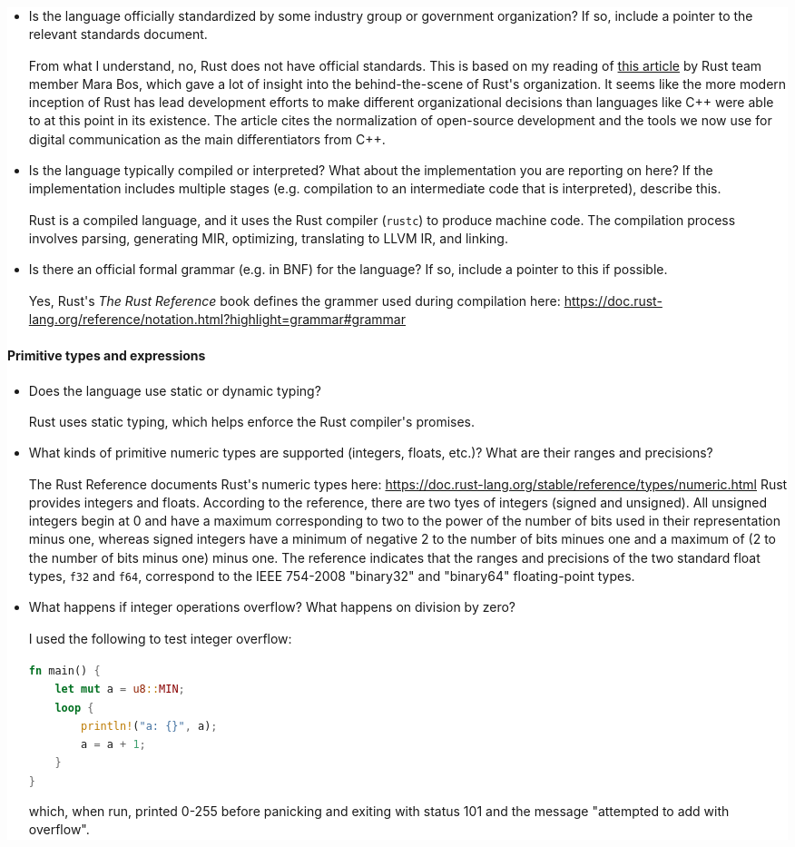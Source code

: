 - Is the language officially standardized by some industry group or 
government organization? If so, include a pointer to the relevant standards
document.

    From what I understand, no, Rust does not have official standards. This is based on my reading of [this article](https://blog.m-ou.se/rust-standard/) by Rust team member Mara Bos, which gave a lot of insight into the behind-the-scene of Rust's organization. It seems like the more modern inception of Rust has lead development efforts to make different organizational decisions than languages like C++ were able to at this point in its existence. The article cites the normalization of open-source development and the tools we now use for digital communication as the main differentiators from C++.

- Is the language typically compiled or interpreted? What about the
implementation you are reporting on here?  If the implementation includes
multiple stages (e.g. compilation to an intermediate code that is interpreted),
describe this. 

    Rust is a compiled language, and it uses the Rust compiler (`rustc`) to produce machine code. The compilation process involves parsing, generating MIR, optimizing, translating to LLVM IR, and linking.

- Is there an official formal grammar (e.g. in BNF) for the language? 
If so, include a pointer to this if possible.

    Yes, Rust's *The Rust Reference* book defines the grammer used during compilation here: https://doc.rust-lang.org/reference/notation.html?highlight=grammar#grammar

#### Primitive types and expressions

- Does the language use static or dynamic typing?

    Rust uses static typing, which helps enforce the Rust compiler's promises.

- What kinds of primitive numeric types are supported (integers, floats, etc.)?  What are their ranges and precisions?

    The Rust Reference documents Rust's numeric types here: https://doc.rust-lang.org/stable/reference/types/numeric.html
    Rust provides integers and floats. According to the reference, there are two tyes of integers (signed and unsigned). All unsigned integers begin at 0 and have a maximum corresponding to two to the power of the number of bits used in their representation minus one, whereas signed integers have a minimum of negative 2 to the number of bits minues one and a maximum of (2 to the number of bits minus one) minus one. The reference indicates that the ranges and precisions of the two standard float types, `f32` and `f64`, correspond to the IEEE 754-2008 "binary32" and "binary64" floating-point types.

- What happens if integer operations overflow?  What happens on division
by zero?

    I used the following to test integer overflow:
    ```Rust
    fn main() {
        let mut a = u8::MIN;
        loop {
            println!("a: {}", a);
            a = a + 1;
        }
    }
    ```
    which, when run, printed 0-255 before panicking and exiting with status 101 and the message "attempted to add with overflow".
